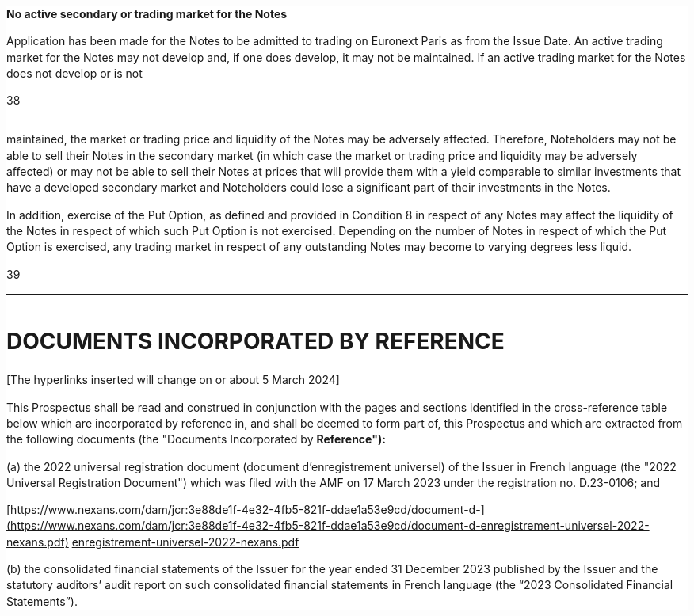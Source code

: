 **No active secondary or trading market for the Notes**

Application has been made for the Notes to be admitted to trading on Euronext Paris as from the
Issue Date. An active trading market for the Notes may not develop and, if one does develop, it
may not be maintained. If an active trading market for the Notes does not develop or is not

38


-----

maintained, the market or trading price and liquidity of the Notes may be adversely affected.
Therefore, Noteholders may not be able to sell their Notes in the secondary market (in which case
the market or trading price and liquidity may be adversely affected) or may not be able to sell their
Notes at prices that will provide them with a yield comparable to similar investments that have a
developed secondary market and Noteholders could lose a significant part of their investments in
the Notes.

In addition, exercise of the Put Option, as defined and provided in Condition 8 in respect of any
Notes may affect the liquidity of the Notes in respect of which such Put Option is not exercised.
Depending on the number of Notes in respect of which the Put Option is exercised, any trading
market in respect of any outstanding Notes may become to varying degrees less liquid.

39


-----

# DOCUMENTS INCORPORATED BY REFERENCE

[The hyperlinks inserted will change on or about 5 March 2024]

This Prospectus shall be read and construed in conjunction with the pages and sections identified in the
cross-reference table below which are incorporated by reference in, and shall be deemed to form part of,
this Prospectus and which are extracted from the following documents (the "Documents Incorporated by
**Reference"):**

(a) the 2022 universal registration document (document d’enregistrement universel) of the Issuer in
French language (the "2022 Universal Registration Document") which was filed with the AMF on
17 March 2023 under the registration no. D.23-0106; and

[https://www.nexans.com/dam/jcr:3e88de1f-4e32-4fb5-821f-ddae1a53e9cd/document-d-](https://www.nexans.com/dam/jcr:3e88de1f-4e32-4fb5-821f-ddae1a53e9cd/document-d-enregistrement-universel-2022-nexans.pdf)
[enregistrement-universel-2022-nexans.pdf](https://www.nexans.com/dam/jcr:3e88de1f-4e32-4fb5-821f-ddae1a53e9cd/document-d-enregistrement-universel-2022-nexans.pdf)

(b) the consolidated financial statements of the Issuer for the year ended 31 December 2023 published
by the Issuer and the statutory auditors’ audit report on such consolidated financial statements in
French language (the “2023 Consolidated Financial Statements”).
